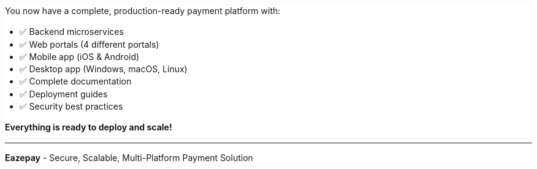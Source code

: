 You now have a complete, production-ready payment platform with:
- ✅ Backend microservices
- ✅ Web portals (4 different portals)
- ✅ Mobile app (iOS & Android)
- ✅ Desktop app (Windows, macOS, Linux)
- ✅ Complete documentation
- ✅ Deployment guides
- ✅ Security best practices

**Everything is ready to deploy and scale!**

---

**Eazepay** - Secure, Scalable, Multi-Platform Payment Solution
